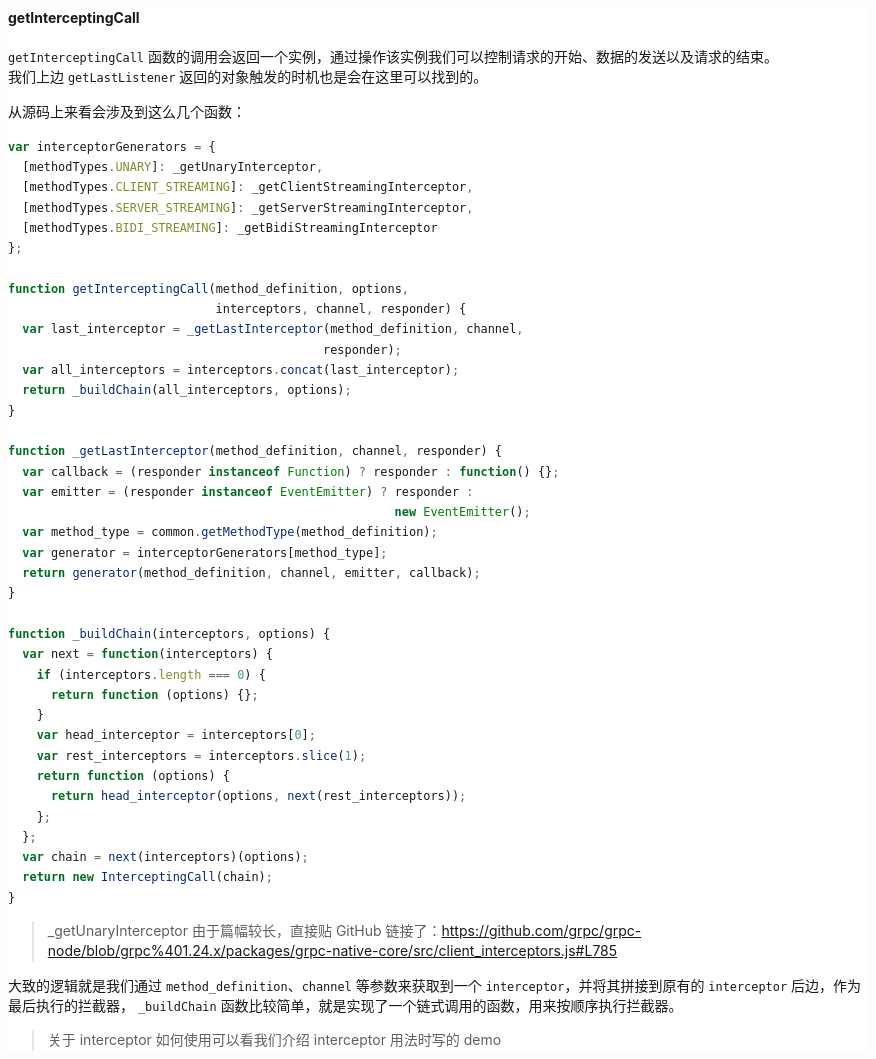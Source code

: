 #### getInterceptingCall

`getInterceptingCall` 函数的调用会返回一个实例，通过操作该实例我们可以控制请求的开始、数据的发送以及请求的结束。  
我们上边 `getLastListener` 返回的对象触发的时机也是会在这里可以找到的。  

从源码上来看会涉及到这么几个函数：  

```javascript
var interceptorGenerators = {
  [methodTypes.UNARY]: _getUnaryInterceptor,
  [methodTypes.CLIENT_STREAMING]: _getClientStreamingInterceptor,
  [methodTypes.SERVER_STREAMING]: _getServerStreamingInterceptor,
  [methodTypes.BIDI_STREAMING]: _getBidiStreamingInterceptor
};

function getInterceptingCall(method_definition, options,
                             interceptors, channel, responder) {
  var last_interceptor = _getLastInterceptor(method_definition, channel,
                                            responder);
  var all_interceptors = interceptors.concat(last_interceptor);
  return _buildChain(all_interceptors, options);
}

function _getLastInterceptor(method_definition, channel, responder) {
  var callback = (responder instanceof Function) ? responder : function() {};
  var emitter = (responder instanceof EventEmitter) ? responder :
                                                      new EventEmitter();
  var method_type = common.getMethodType(method_definition);
  var generator = interceptorGenerators[method_type];
  return generator(method_definition, channel, emitter, callback);
}

function _buildChain(interceptors, options) {
  var next = function(interceptors) {
    if (interceptors.length === 0) {
      return function (options) {};
    }
    var head_interceptor = interceptors[0];
    var rest_interceptors = interceptors.slice(1);
    return function (options) {
      return head_interceptor(options, next(rest_interceptors));
    };
  };
  var chain = next(interceptors)(options);
  return new InterceptingCall(chain);
}
```

> _getUnaryInterceptor 由于篇幅较长，直接贴 GitHub 链接了：https://github.com/grpc/grpc-node/blob/grpc%401.24.x/packages/grpc-native-core/src/client_interceptors.js#L785  

大致的逻辑就是我们通过 `method_definition`、`channel` 等参数来获取到一个 `interceptor`，并将其拼接到原有的 `interceptor` 后边，作为最后执行的拦截器， `_buildChain` 函数比较简单，就是实现了一个链式调用的函数，用来按顺序执行拦截器。  
> 关于 interceptor 如何使用可以看我们介绍 interceptor 用法时写的 demo


  [methodTypes.UNARY]: Client.prototype.makeUnaryRequest,
  [methodTypes.CLIENT_STREAMING]: Client.prototype.makeClientStreamRequest,
  [methodTypes.SERVER_STREAMING]: Client.prototype.makeServerStreamRequest,
  [methodTypes.BIDI_STREAMING]: Client.prototype.makeBidiStreamRequest
  [methodTypes.UNARY]: _getUnaryListener,
  [methodTypes.CLIENT_STREAMING]: _getClientStreamingListener,
  [methodTypes.SERVER_STREAMING]: _getServerStreamingListener,
  [methodTypes.BIDI_STREAMING]: _getBidiStreamingListener